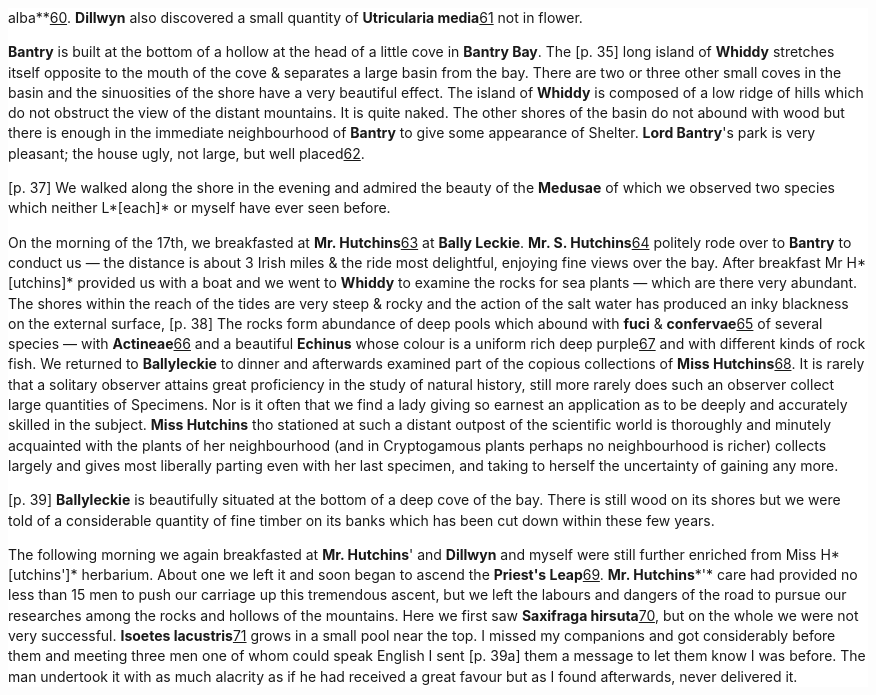 

alba**[60](javascript:footNote('E800005-003/note060.html')). **Dillwyn** also discovered a small quantity of **Utricularia media**[61](javascript:footNote('E800005-003/note061.html')) not in flower.


**Bantry** is built at the bottom of a hollow at the head of a little cove in **Bantry Bay**. The [p. 35] long island of **Whiddy** stretches itself opposite to the mouth of the cove & separates a large basin from the bay. There are two or three other small coves in the basin and the sinuosities of the shore have a very beautiful effect. The island of **Whiddy** is composed of a low ridge of hills which do not obstruct the view of the distant mountains. It is quite naked. The other shores of the basin do not abound with wood but there is enough in the immediate neighbourhood of **Bantry** to give some appearance of Shelter. **Lord Bantry**'s park is very pleasant; the house ugly, not large, but well placed[62](javascript:footNote('E800005-003/note062.html')).


[p. 37] We walked along the shore in the evening and admired the beauty of the **Medusae** of which we observed two species which neither L*[each]* or myself have ever seen before.


On the morning of the 17th, we breakfasted at **Mr. Hutchins**[63](javascript:footNote('E800005-003/note063.html')) at **Bally Leckie**. **Mr. S. Hutchins**[64](javascript:footNote('E800005-003/note064.html')) politely rode over to **Bantry** to conduct us — the distance is about 3 Irish miles & the ride most delightful, enjoying fine views over the bay. After breakfast Mr H*[utchins]* provided us with a boat and we went to **Whiddy** to examine the rocks for sea plants — which are there very abundant. The shores within the reach of the tides are very steep & rocky and the action of the salt water has produced an inky blackness on the external surface, [p. 38] The rocks form abundance of deep pools which abound with **fuci** & **confervae**[65](javascript:footNote('E800005-003/note065.html')) of several species — with **Actineae**[66](javascript:footNote('E800005-003/note066.html')) and a beautiful **Echinus** whose colour is a uniform rich deep purple[67](javascript:footNote('E800005-003/note067.html')) and with different kinds of rock fish. We returned to **Ballyleckie** to dinner and afterwards examined part of the copious collections of **Miss Hutchins**[68](javascript:footNote('E800005-003/note068.html')). It is rarely that a solitary observer attains great proficiency in the study of natural history, still more rarely does such an observer collect large quantities of Specimens. Nor is it often that we find a lady giving so earnest an application as to be deeply and accurately skilled in the subject. **Miss Hutchins** tho stationed at such a distant outpost of the scientific world is thoroughly and minutely acquainted with the plants of her neighbourhood (and in Cryptogamous plants perhaps no neighbourhood is richer) collects largely and gives most liberally parting even with her last specimen, and taking to herself the uncertainty of gaining any more.


[p. 39] **Ballyleckie** is beautifully situated at the bottom of a deep cove of the bay. There is still wood on its shores but we were told of a considerable quantity of fine timber on its banks which has been cut down within these few years.


The following morning we again breakfasted at **Mr. Hutchins**' and **Dillwyn** and myself were still further enriched from Miss H*[utchins']* herbarium. About one we left it and soon began to ascend the **Priest's Leap**[69](javascript:footNote('E800005-003/note069.html')). **Mr. Hutchins***'* care had provided no less than 15 men to push our carriage up this tremendous ascent, but we left the labours and dangers of the road to pursue our researches among the rocks and hollows of the mountains. Here we first saw **Saxifraga hirsuta**[70](javascript:footNote('E800005-003/note070.html')), but on the whole we were not very successful. **Isoetes lacustris**[71](javascript:footNote('E800005-003/note071.html')) grows in a small pool near the top. I missed my companions and got considerably before them and meeting three men one of whom could speak English I sent [p. 39a] them a message to let them know I was before. The man undertook it with as much alacrity as if he had received a great favour but as I found afterwards, never delivered it.
